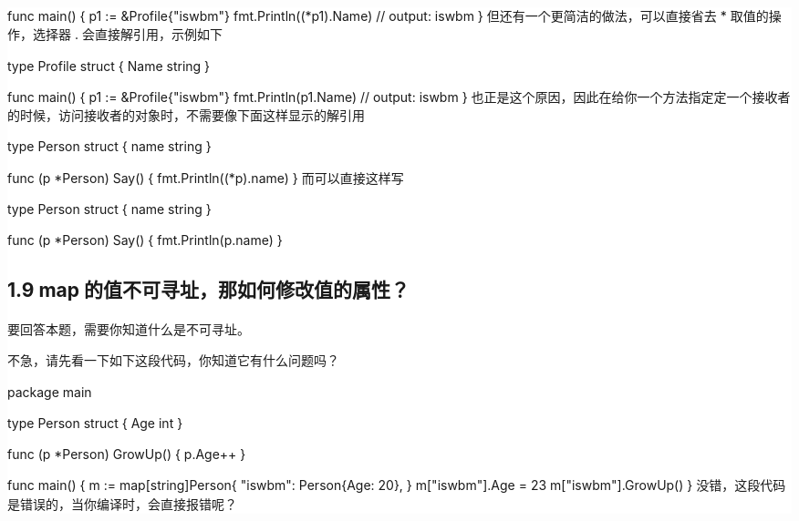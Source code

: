 func main() {
p1 := &Profile{"iswbm"}
fmt.Println((*p1).Name)  // output: iswbm
}
但还有一个更简洁的做法，可以直接省去 * 取值的操作，选择器 . 会直接解引用，示例如下

type Profile struct {
Name string
}

func main() {
p1 := &Profile{"iswbm"}
fmt.Println(p1.Name)  // output: iswbm
}
也正是这个原因，因此在给你一个方法指定定一个接收者的时候，访问接收者的对象时，不需要像下面这样显示的解引用

type Person struct {
name string
}

func (p *Person) Say() {
fmt.Println((*p).name)
}
而可以直接这样写

type Person struct {
name string
}

func (p *Person) Say() {
fmt.Println(p.name)
}

## 1.9 map 的值不可寻址，那如何修改值的属性？
要回答本题，需要你知道什么是不可寻址。

不急，请先看一下如下这段代码，你知道它有什么问题吗？

package main

type Person struct {
Age int
}

func (p *Person) GrowUp() {
p.Age++
}

func main() {
m := map[string]Person{
"iswbm": Person{Age: 20},
}
m["iswbm"].Age = 23
m["iswbm"].GrowUp()
}
没错，这段代码是错误的，当你编译时，会直接报错呢？
